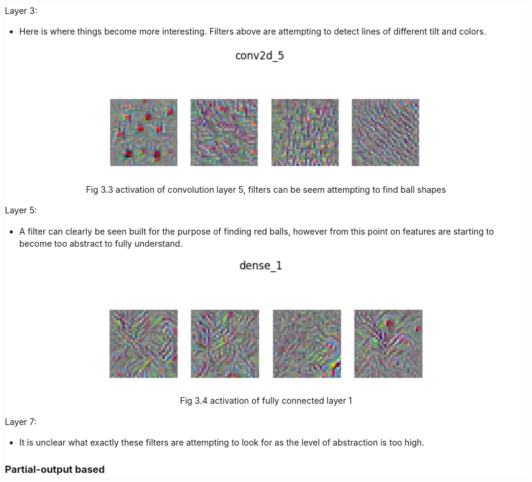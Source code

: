 Layer 3:
- Here is where things become more interesting. Filters above are attempting to detect lines of different tilt and colors.

<p align="center"><img src="./imgs/activation_5.jpeg", width="560"></p>
<p align="center">Fig 3.3 activation of convolution layer 5, filters can be seem attempting to find ball shapes</p>

Layer 5:
- A filter can clearly be seen built for the purpose of finding red balls, however from this point on features are starting to become too abstract to fully understand.

<p align="center"><img src="./imgs/activation_7.jpeg", width="560"></p>
<p align="center">Fig 3.4 activation of fully connected layer 1</p>

Layer 7:
- It is unclear what exactly these filters are attempting to look for as the level of abstraction is too high.


### Partial-output based
